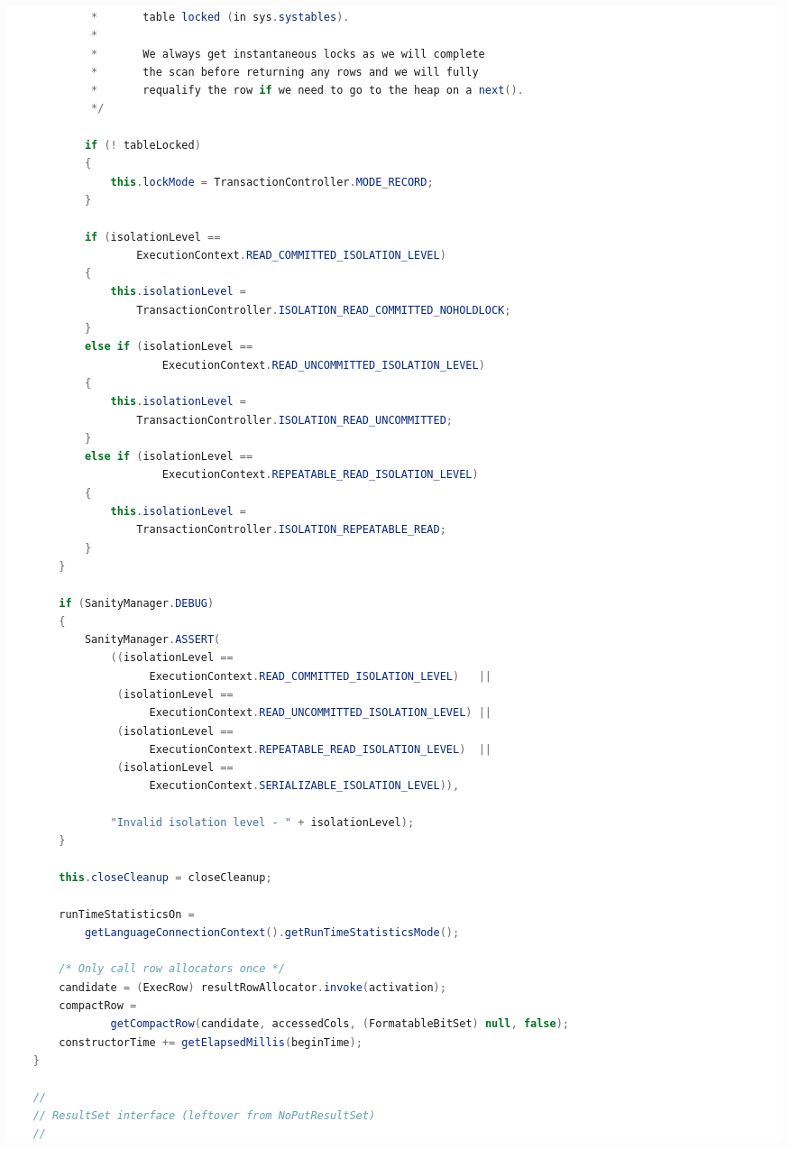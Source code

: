 ```java
             *       table locked (in sys.systables).
             *
             *		 We always get instantaneous locks as we will complete
             *		 the scan before returning any rows and we will fully
             *		 requalify the row if we need to go to the heap on a next().
             */

            if (! tableLocked)
            {
                this.lockMode = TransactionController.MODE_RECORD;
            }

            if (isolationLevel == 
                    ExecutionContext.READ_COMMITTED_ISOLATION_LEVEL)
            {
                this.isolationLevel = 
                    TransactionController.ISOLATION_READ_COMMITTED_NOHOLDLOCK;
            }
            else if (isolationLevel == 
                        ExecutionContext.READ_UNCOMMITTED_ISOLATION_LEVEL)
            {
                this.isolationLevel = 
                    TransactionController.ISOLATION_READ_UNCOMMITTED;
            }
            else if (isolationLevel == 
                        ExecutionContext.REPEATABLE_READ_ISOLATION_LEVEL)
            {
                this.isolationLevel = 
                    TransactionController.ISOLATION_REPEATABLE_READ;
            }
        }

        if (SanityManager.DEBUG)
        {
            SanityManager.ASSERT(
                ((isolationLevel == 
                      ExecutionContext.READ_COMMITTED_ISOLATION_LEVEL)   ||
                 (isolationLevel == 
                      ExecutionContext.READ_UNCOMMITTED_ISOLATION_LEVEL) ||
                 (isolationLevel == 
                      ExecutionContext.REPEATABLE_READ_ISOLATION_LEVEL)  ||
                 (isolationLevel == 
                      ExecutionContext.SERIALIZABLE_ISOLATION_LEVEL)),

                "Invalid isolation level - " + isolationLevel);
        }

        this.closeCleanup = closeCleanup;

		runTimeStatisticsOn = 
            getLanguageConnectionContext().getRunTimeStatisticsMode();

		/* Only call row allocators once */
		candidate = (ExecRow) resultRowAllocator.invoke(activation);
		compactRow =
				getCompactRow(candidate, accessedCols, (FormatableBitSet) null, false);
		constructorTime += getElapsedMillis(beginTime);
    }

	//
	// ResultSet interface (leftover from NoPutResultSet)
	//

```